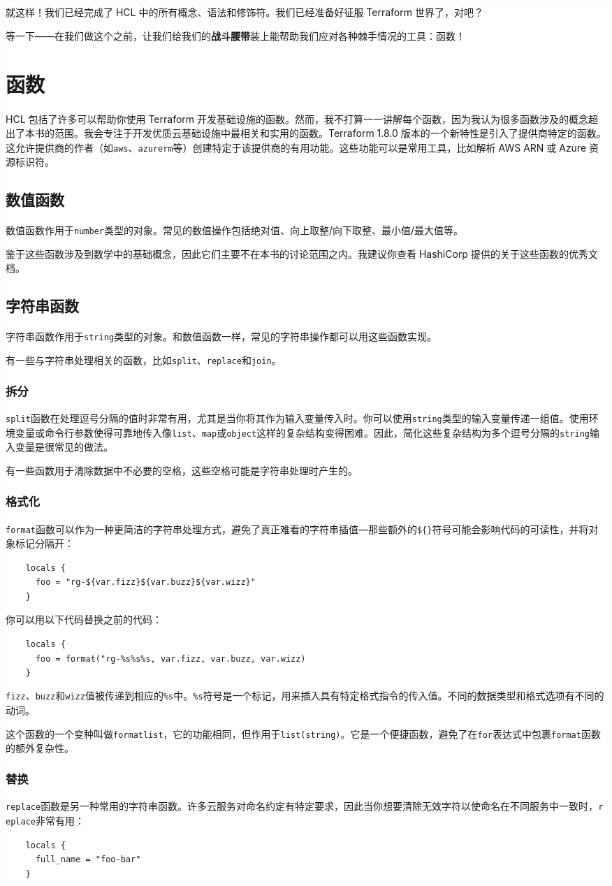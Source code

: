就这样！我们已经完成了 HCL 中的所有概念、语法和修饰符。我们已经准备好征服 Terraform 世界了，对吧？

等一下——在我们做这个之前，让我们给我们的**战斗腰带**装上能帮助我们应对各种棘手情况的工具：函数！

# 函数

HCL 包括了许多可以帮助你使用 Terraform 开发基础设施的函数。然而，我不打算一一讲解每个函数，因为我认为很多函数涉及的概念超出了本书的范围。我会专注于开发优质云基础设施中最相关和实用的函数。Terraform 1.8.0 版本的一个新特性是引入了提供商特定的函数。这允许提供商的作者（如`aws`、`azurerm`等）创建特定于该提供商的有用功能。这些功能可以是常用工具，比如解析 AWS ARN 或 Azure 资源标识符。

## 数值函数

数值函数作用于`number`类型的对象。常见的数值操作包括绝对值、向上取整/向下取整、最小值/最大值等。

鉴于这些函数涉及到数学中的基础概念，因此它们主要不在本书的讨论范围之内。我建议你查看 HashiCorp 提供的关于这些函数的优秀文档。

## 字符串函数

字符串函数作用于`string`类型的对象。和数值函数一样，常见的字符串操作都可以用这些函数实现。

有一些与字符串处理相关的函数，比如`split`、`replace`和`join`。

### 拆分

`split`函数在处理逗号分隔的值时非常有用，尤其是当你将其作为输入变量传入时。你可以使用`string`类型的输入变量传递一组值。使用环境变量或命令行参数使得可靠地传入像`list`、`map`或`object`这样的复杂结构变得困难。因此，简化这些复杂结构为多个逗号分隔的`string`输入变量是很常见的做法。

有一些函数用于清除数据中不必要的空格，这些空格可能是字符串处理时产生的。

### 格式化

`format`函数可以作为一种更简洁的字符串处理方式，避免了真正难看的字符串插值—那些额外的`${}`符号可能会影响代码的可读性，并将对象标记分隔开：

```
    locals {
      foo = "rg-${var.fizz}${var.buzz}${var.wizz}"
    }
```

你可以用以下代码替换之前的代码：

```
    locals {
      foo = format("rg-%s%s%s, var.fizz, var.buzz, var.wizz)
    }
```

`fizz`、`buzz`和`wizz`值被传递到相应的`%s`中。`%s`符号是一个标记，用来插入具有特定格式指令的传入值。不同的数据类型和格式选项有不同的动词。

这个函数的一个变种叫做`formatlist`，它的功能相同，但作用于`list(string)`。它是一个便捷函数，避免了在`for`表达式中包裹`format`函数的额外复杂性。

### 替换

`replace`函数是另一种常用的字符串函数。许多云服务对命名约定有特定要求，因此当你想要清除无效字符以使命名在不同服务中一致时，`replace`非常有用：

```
    locals {
      full_name = "foo-bar"
    }
```
